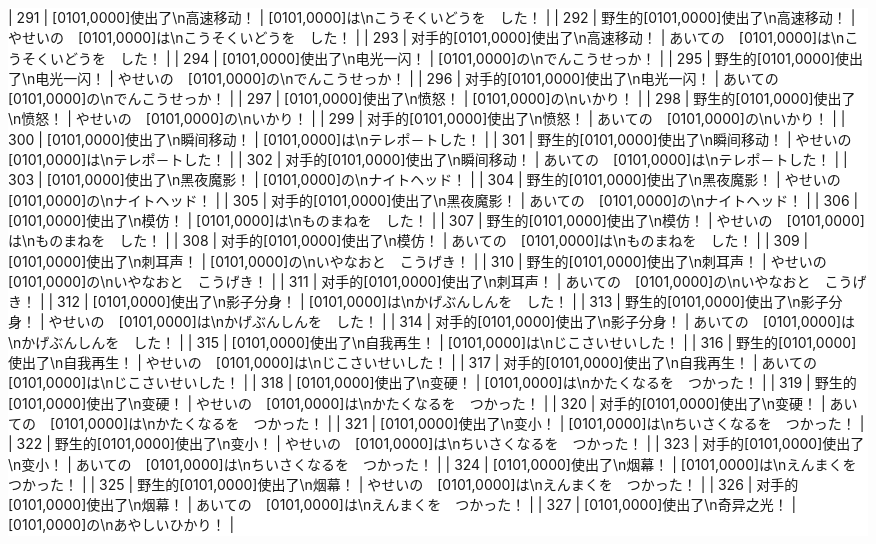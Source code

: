 | 291 | [0101,0000]使出了\n高速移动！ | [0101,0000]は\nこうそくいどうを　した！ |
| 292 | 野生的[0101,0000]使出了\n高速移动！ | やせいの　[0101,0000]は\nこうそくいどうを　した！ |
| 293 | 对手的[0101,0000]使出了\n高速移动！ | あいての　[0101,0000]は\nこうそくいどうを　した！ |
| 294 | [0101,0000]使出了\n电光一闪！ | [0101,0000]の\nでんこうせっか！ |
| 295 | 野生的[0101,0000]使出了\n电光一闪！ | やせいの　[0101,0000]の\nでんこうせっか！ |
| 296 | 对手的[0101,0000]使出了\n电光一闪！ | あいての　[0101,0000]の\nでんこうせっか！ |
| 297 | [0101,0000]使出了\n愤怒！ | [0101,0000]の\nいかり！ |
| 298 | 野生的[0101,0000]使出了\n愤怒！ | やせいの　[0101,0000]の\nいかり！ |
| 299 | 对手的[0101,0000]使出了\n愤怒！ | あいての　[0101,0000]の\nいかり！ |
| 300 | [0101,0000]使出了\n瞬间移动！ | [0101,0000]は\nテレポ－トした！ |
| 301 | 野生的[0101,0000]使出了\n瞬间移动！ | やせいの　[0101,0000]は\nテレポ－トした！ |
| 302 | 对手的[0101,0000]使出了\n瞬间移动！ | あいての　[0101,0000]は\nテレポ－トした！ |
| 303 | [0101,0000]使出了\n黑夜魔影！ | [0101,0000]の\nナイトヘッド！ |
| 304 | 野生的[0101,0000]使出了\n黑夜魔影！ | やせいの　[0101,0000]の\nナイトヘッド！ |
| 305 | 对手的[0101,0000]使出了\n黑夜魔影！ | あいての　[0101,0000]の\nナイトヘッド！ |
| 306 | [0101,0000]使出了\n模仿！ | [0101,0000]は\nものまねを　した！ |
| 307 | 野生的[0101,0000]使出了\n模仿！ | やせいの　[0101,0000]は\nものまねを　した！ |
| 308 | 对手的[0101,0000]使出了\n模仿！ | あいての　[0101,0000]は\nものまねを　した！ |
| 309 | [0101,0000]使出了\n刺耳声！ | [0101,0000]の\nいやなおと　こうげき！ |
| 310 | 野生的[0101,0000]使出了\n刺耳声！ | やせいの　[0101,0000]の\nいやなおと　こうげき！ |
| 311 | 对手的[0101,0000]使出了\n刺耳声！ | あいての　[0101,0000]の\nいやなおと　こうげき！ |
| 312 | [0101,0000]使出了\n影子分身！ | [0101,0000]は\nかげぶんしんを　した！ |
| 313 | 野生的[0101,0000]使出了\n影子分身！ | やせいの　[0101,0000]は\nかげぶんしんを　した！ |
| 314 | 对手的[0101,0000]使出了\n影子分身！ | あいての　[0101,0000]は\nかげぶんしんを　した！ |
| 315 | [0101,0000]使出了\n自我再生！ | [0101,0000]は\nじこさいせいした！ |
| 316 | 野生的[0101,0000]使出了\n自我再生！ | やせいの　[0101,0000]は\nじこさいせいした！ |
| 317 | 对手的[0101,0000]使出了\n自我再生！ | あいての　[0101,0000]は\nじこさいせいした！ |
| 318 | [0101,0000]使出了\n变硬！ | [0101,0000]は\nかたくなるを　つかった！ |
| 319 | 野生的[0101,0000]使出了\n变硬！ | やせいの　[0101,0000]は\nかたくなるを　つかった！ |
| 320 | 对手的[0101,0000]使出了\n变硬！ | あいての　[0101,0000]は\nかたくなるを　つかった！ |
| 321 | [0101,0000]使出了\n变小！ | [0101,0000]は\nちいさくなるを　つかった！ |
| 322 | 野生的[0101,0000]使出了\n变小！ | やせいの　[0101,0000]は\nちいさくなるを　つかった！ |
| 323 | 对手的[0101,0000]使出了\n变小！ | あいての　[0101,0000]は\nちいさくなるを　つかった！ |
| 324 | [0101,0000]使出了\n烟幕！ | [0101,0000]は\nえんまくを　つかった！ |
| 325 | 野生的[0101,0000]使出了\n烟幕！ | やせいの　[0101,0000]は\nえんまくを　つかった！ |
| 326 | 对手的[0101,0000]使出了\n烟幕！ | あいての　[0101,0000]は\nえんまくを　つかった！ |
| 327 | [0101,0000]使出了\n奇异之光！ | [0101,0000]の\nあやしいひかり！ |